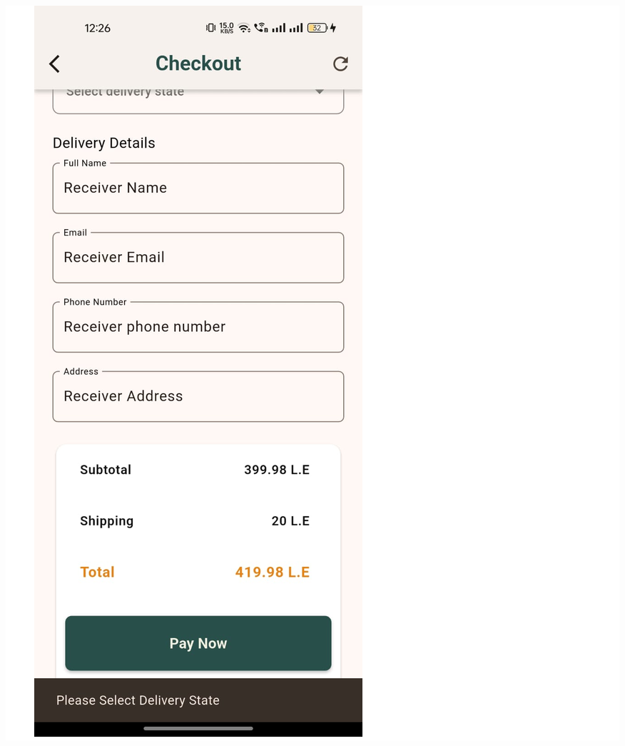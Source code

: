 <figure><img src="../../.gitbook/assets/WhatsApp Image 2025-05-18 at 1.13.36 AM (1).jpeg" alt=""><figcaption></figcaption></figure>